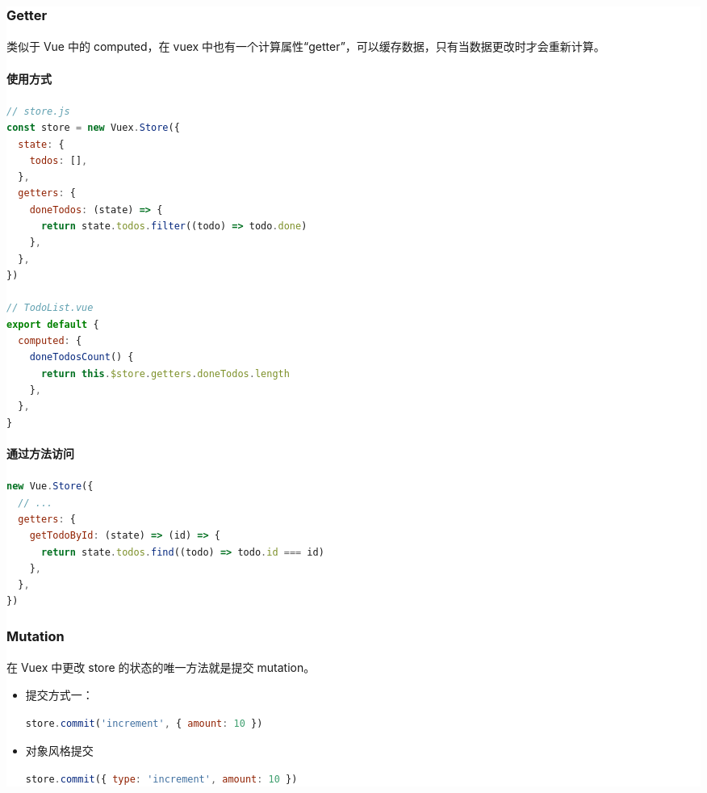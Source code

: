 ### Getter

类似于 Vue 中的 computed，在 vuex 中也有一个计算属性“getter”，可以缓存数据，只有当数据更改时才会重新计算。

#### 使用方式

```javascript
// store.js
const store = new Vuex.Store({
  state: {
    todos: [],
  },
  getters: {
    doneTodos: (state) => {
      return state.todos.filter((todo) => todo.done)
    },
  },
})

// TodoList.vue
export default {
  computed: {
    doneTodosCount() {
      return this.$store.getters.doneTodos.length
    },
  },
}
```

#### 通过方法访问

```javascript
new Vue.Store({
  // ...
  getters: {
    getTodoById: (state) => (id) => {
      return state.todos.find((todo) => todo.id === id)
    },
  },
})
```

### Mutation

在 Vuex 中更改 store 的状态的唯一方法就是提交 mutation。

- 提交方式一：

  ```javascript
  store.commit('increment', { amount: 10 })
  ```

- 对象风格提交

  ```javascript
  store.commit({ type: 'increment', amount: 10 })
  ```
